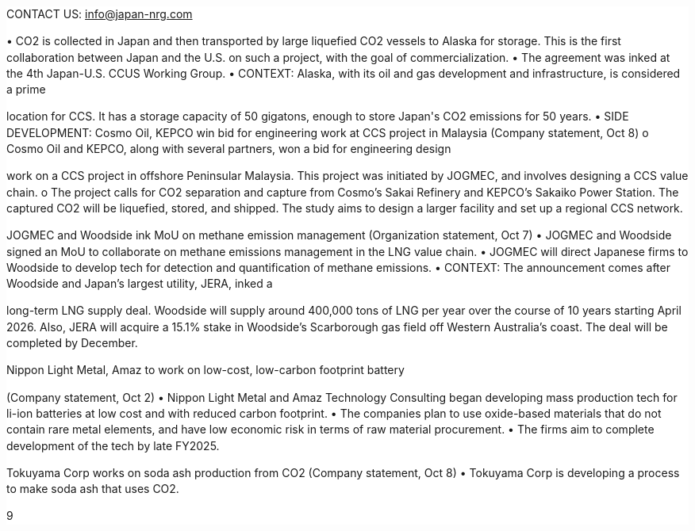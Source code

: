

CONTACT  US: info@japan-nrg.com

•  CO2 is collected in Japan and then transported by large liquefied CO2 vessels to Alaska for
storage. This is the first collaboration between Japan and the U.S. on such a project, with the goal
of commercialization.
•  The agreement was inked at the 4th Japan-U.S. CCUS Working Group.
•  CONTEXT: Alaska, with its oil and gas development and infrastructure, is considered a prime

location for CCS. It has a storage capacity of 50 gigatons, enough to store Japan's CO2 emissions
for 50 years.
•  SIDE DEVELOPMENT:
Cosmo Oil, KEPCO win bid for engineering work at CCS project in Malaysia
(Company statement, Oct 8)
o  Cosmo Oil and KEPCO, along with several partners, won a bid for engineering design

work on a CCS project in offshore Peninsular Malaysia. This project was initiated by
JOGMEC, and involves designing a CCS value chain.
o  The project calls for CO2 separation and capture from Cosmo’s Sakai Refinery and
KEPCO’s Sakaiko Power Station. The captured CO2 will be liquefied, stored, and
shipped. The study aims to design a larger facility and set up a regional CCS network.




JOGMEC  and Woodside ink MoU on methane emission management
(Organization statement, Oct 7)
•  JOGMEC and Woodside signed an MoU to collaborate on methane emissions management in the
LNG value chain.
•  JOGMEC will direct Japanese firms to Woodside to develop tech for detection and quantification
of methane emissions.
•  CONTEXT: The announcement comes after Woodside and Japan’s largest utility, JERA, inked a

long-term LNG supply deal. Woodside will supply around 400,000 tons of LNG per year over the
course of 10 years starting April 2026. Also, JERA will acquire a 15.1% stake in Woodside’s
Scarborough gas field off Western Australia’s coast. The deal will be completed by December.



Nippon Light Metal, Amaz to work on low-cost, low-carbon footprint battery

(Company statement, Oct 2)
•  Nippon Light Metal and Amaz Technology Consulting began developing mass production tech for
li-ion batteries at low cost and with reduced carbon footprint.
•  The companies plan to use oxide-based materials that do not contain rare metal elements, and
have low economic risk in terms of raw material procurement.
•  The firms aim to complete development of the tech by late FY2025.




Tokuyama Corp works on soda ash production from CO2
(Company statement, Oct 8)
•  Tokuyama Corp is developing a process to make soda ash that uses CO2.

9


